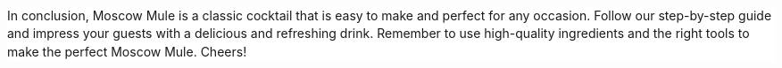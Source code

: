 <p>In conclusion, Moscow Mule is a classic cocktail that is easy to make and perfect for any occasion. Follow our step-by-step guide and impress your guests with a delicious and refreshing drink. Remember to use high-quality ingredients and the right tools to make the perfect Moscow Mule. Cheers!</p>

